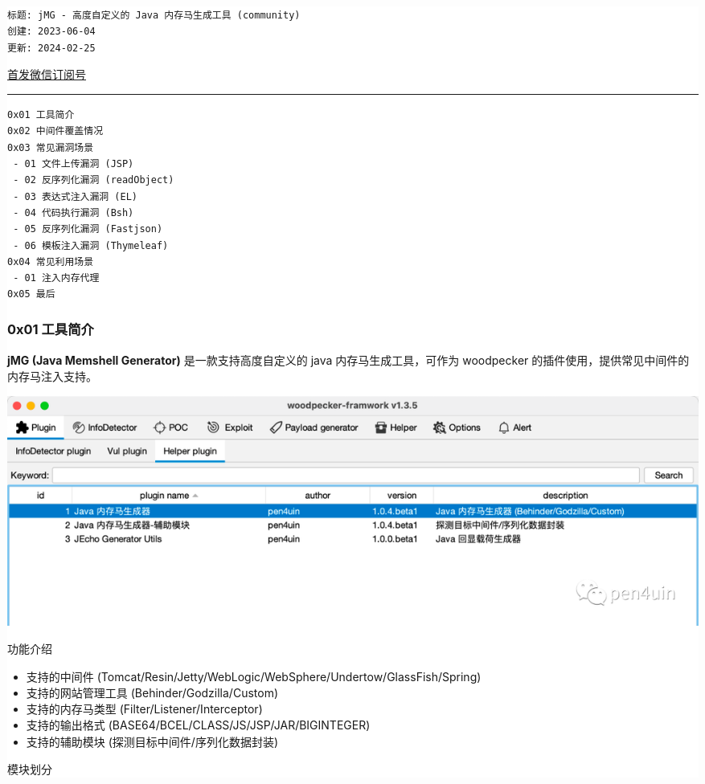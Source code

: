 ```
标题: jMG - 高度自定义的 Java 内存马生成工具 (community)
创建: 2023-06-04
更新: 2024-02-25
```

[首发微信订阅号](https://mp.weixin.qq.com/s/oAiGWY9ABhn2o148snA_sg)

---

```text
0x01 工具简介 
0x02 中间件覆盖情况 
0x03 常见漏洞场景 
 - 01 文件上传漏洞 (JSP) 
 - 02 反序列化漏洞 (readObject) 
 - 03 表达式注入漏洞 (EL) 
 - 04 代码执行漏洞 (Bsh) 
 - 05 反序列化漏洞 (Fastjson) 
 - 06 模板注入漏洞 (Thymeleaf) 
0x04 常见利用场景 
 - 01 注入内存代理 
0x05 最后
```

### 0x01 工具简介

**jMG (Java Memshell Generator)** 是一款支持高度自定义的 java 内存马生成工具，可作为 woodpecker 的插件使用，提供常见中间件的内存马注入支持。

![](./img/1708846585021.png)

功能介绍

- 支持的中间件 (Tomcat/Resin/Jetty/WebLogic/WebSphere/Undertow/GlassFish/Spring)
- 支持的网站管理工具 (Behinder/Godzilla/Custom)
- 支持的内存马类型 (Filter/Listener/Interceptor)
- 支持的输出格式 (BASE64/BCEL/CLASS/JS/JSP/JAR/BIGINTEGER)
- 支持的辅助模块 (探测目标中间件/序列化数据封装)

模块划分

